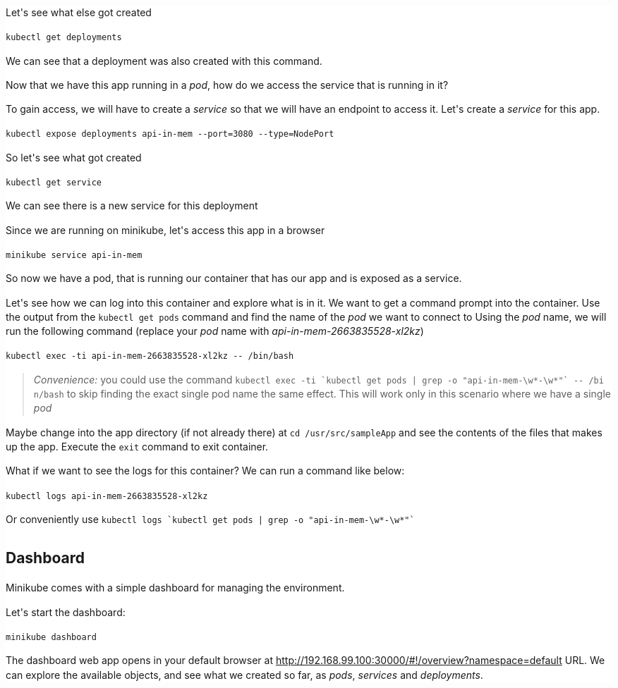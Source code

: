 Let's see what else got created
```
kubectl get deployments
```
We can see that a deployment was also created with this command.


Now that we have this app running in a _pod_, how do we access the service that is running in it?

To gain access, we will have to create a _service_ so that we will have an endpoint to access it.
Let's create a _service_ for this app.
```
kubectl expose deployments api-in-mem --port=3080 --type=NodePort
```
So let's see what got created
```
kubectl get service
```
We can see there is a new service for this deployment

Since we are running on minikube, let's access this app in a browser
```
minikube service api-in-mem
```

So now we have a pod, that is running our container that has our app and is exposed as a service.

Let's see how we can log into this container and explore what is in it. We want to get a command prompt into the container.
Use the output from the `kubectl get pods` command and find the name of the _pod_ we want to connect to
Using the _pod_ name, we will run the following command (replace your _pod_ name with _api-in-mem-2663835528-xl2kz_)
```
kubectl exec -ti api-in-mem-2663835528-xl2kz -- /bin/bash
```
>_Convenience:_ you could use the command ``kubectl exec -ti `kubectl get pods | grep -o "api-in-mem-\w*-\w*"` -- /bin/bash`` to skip finding the exact single pod name the same effect. This will work only in this scenario where we have a single _pod_

Maybe change into the app directory (if not already there) at `cd /usr/src/sampleApp` and see the contents of the files that makes up the app. Execute the `exit` command to exit container.

What if we want to see the logs for this container?
We can run a command like below:
```
kubectl logs api-in-mem-2663835528-xl2kz
```
Or conveniently use ``kubectl logs `kubectl get pods | grep -o "api-in-mem-\w*-\w*"`    ``

## <a id="dashboard"></a>Dashboard
Minikube comes with a simple dashboard for managing the environment.

Let's start the dashboard:
```
minikube dashboard
```
The dashboard web app opens in your default browser at http://192.168.99.100:30000/#!/overview?namespace=default URL. We can explore the available objects, and see what we created so far, as _pods_, _services_ and _deployments_.
